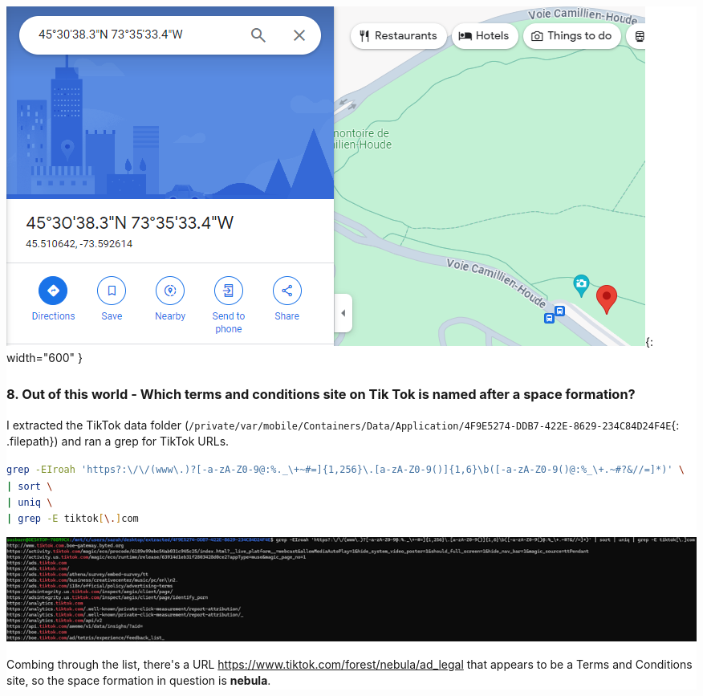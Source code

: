 ![Michael's Location](/assets/img/2024-03-27-MVS_CTF_2023_iOS_Writeup/7_2.png){: width="600" }

### 8. Out of this world - Which terms and conditions site on Tik Tok is named after a space formation?

I extracted the TikTok data folder (`/private/var/mobile/Containers/Data/Application/4F9E5274-DDB7-422E-8629-234C84D24F4E`{: .filepath}) and ran a grep for TikTok URLs.

```bash
grep -EIroah 'https?:\/\/(www\.)?[-a-zA-Z0-9@:%._\+~#=]{1,256}\.[a-zA-Z0-9()]{1,6}\b([-a-zA-Z0-9()@:%_\+.~#?&//=]*)' \
| sort \
| uniq \
| grep -E tiktok[\.]com
```

![exiftool Results](/assets/img/2024-03-27-MVS_CTF_2023_iOS_Writeup/8_1.png)

Combing through the list, there's a URL <https://www.tiktok.com/forest/nebula/ad_legal> that appears to be a Terms and Conditions site, so the space formation in question is **nebula**.
